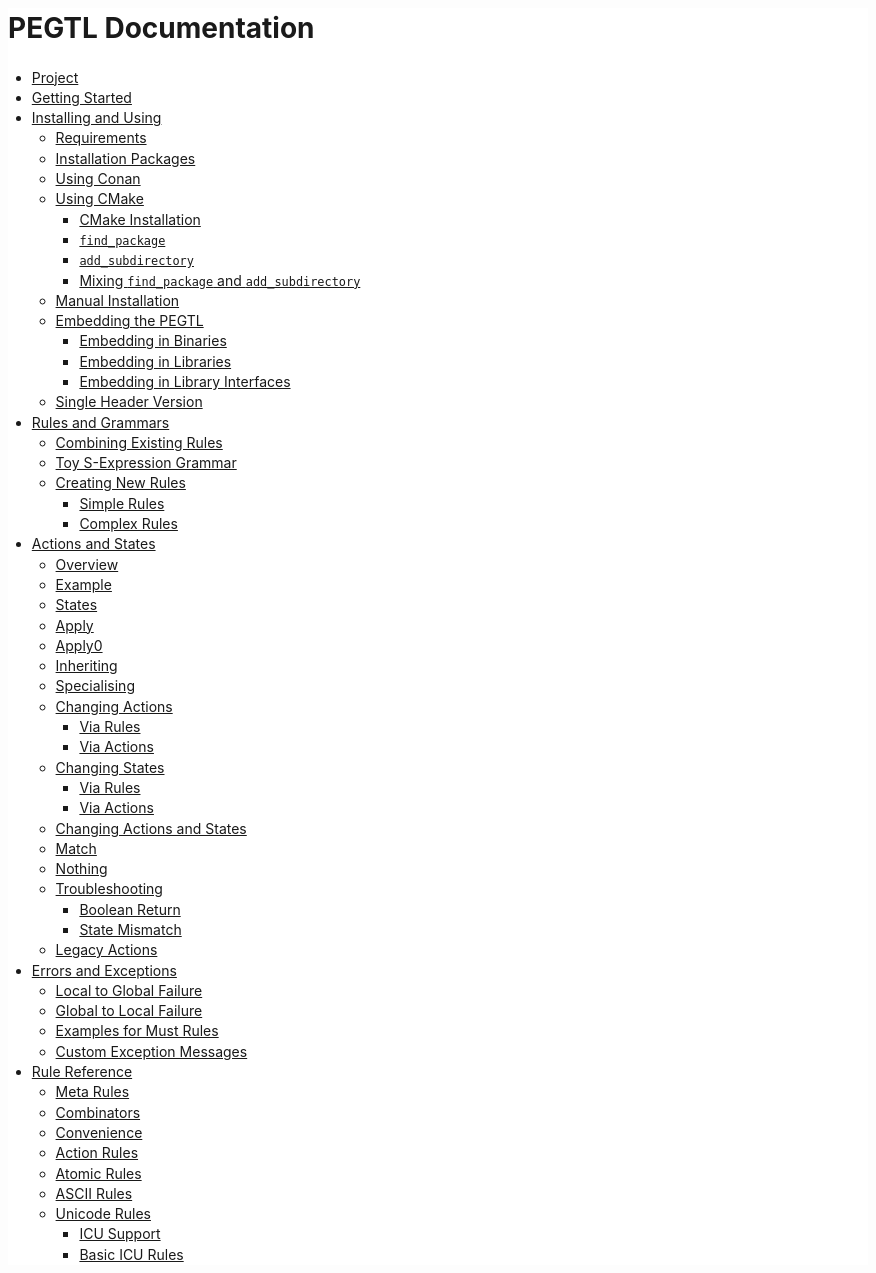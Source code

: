 # PEGTL Documentation

* [Project](https://github.com/taocpp/PEGTL/tree/2.x)
* [Getting Started](Getting-Started.md)
* [Installing and Using](Installing-and-Using.md)
  * [Requirements](Installing-and-Using.md#requirements)
  * [Installation Packages](Installing-and-Using.md#installation-packages)
  * [Using Conan](Installing-and-Using.md#using-conan)
  * [Using CMake](Installing-and-Using.md#using-cmake)
    * [CMake Installation](Installing-and-Using.md#cmake-installation)
    * [`find_package`](Installing-and-Using.md#find_package)
    * [`add_subdirectory`](Installing-and-Using.md#add_subdirectory)
    * [Mixing `find_package` and `add_subdirectory`](Installing-and-Using.md#mixing-find_package-and-add_subdirectory)
  * [Manual Installation](Installing-and-Using.md#manual-installation)
  * [Embedding the PEGTL](Installing-and-Using.md#embedding-the-pegtl)
    * [Embedding in Binaries](Installing-and-Using.md#embedding-in-binaries)
    * [Embedding in Libraries](Installing-and-Using.md#embedding-in-libraries)
    * [Embedding in Library Interfaces](Installing-and-Using.md#embedding-in-library-interfaces)
  * [Single Header Version](Installing-and-Using.md#single-header-version)
* [Rules and Grammars](Rules-and-Grammars.md)
  * [Combining Existing Rules](Rules-and-Grammars.md#combining-existing-rules)
  * [Toy S-Expression Grammar](Rules-and-Grammars.md#toy-s-expression-grammar)
  * [Creating New Rules](Rules-and-Grammars.md#creating-new-rules)
    * [Simple Rules](Rules-and-Grammars.md#simple-rules)
    * [Complex Rules](Rules-and-Grammars.md#complex-rules)
* [Actions and States](Actions-and-States.md)
  * [Overview](Actions-and-States.md#overview)
  * [Example](Actions-and-States.md#example)
  * [States](Actions-and-States.md#states)
  * [Apply](Actions-and-States.md#apply)
  * [Apply0](Actions-and-States.md#apply0)
  * [Inheriting](Actions-and-States.md#inheriting)
  * [Specialising](Actions-and-States.md#specialising)
  * [Changing Actions](Actions-and-States.md#changing-actions)
    * [Via Rules](Actions-and-States.md#via-rules)
    * [Via Actions](Actions-and-States.md#via-actions)
  * [Changing States](Actions-and-States.md#changing-states)
    * [Via Rules](Actions-and-States.md#via-rules-1)
    * [Via Actions](Actions-and-States.md#via-actions-1)
  * [Changing Actions and States](Actions-and-States.md#changing-actions-and-states)
  * [Match](Actions-and-States.md#match)
  * [Nothing](Actions-and-States.md#nothing)
  * [Troubleshooting](Actions-and-States.md#troubleshooting)
    * [Boolean Return](Actions-and-States.md#boolean-return)
    * [State Mismatch](Actions-and-States.md#state-mismatch)
  * [Legacy Actions](Actions-and-States.md#legacy-actions)
* [Errors and Exceptions](Errors-and-Exceptions.md)
  * [Local to Global Failure](Errors-and-Exceptions.md#local-to-global-failure)
  * [Global to Local Failure](Errors-and-Exceptions.md#global-to-local-failure)
  * [Examples for Must Rules](Errors-and-Exceptions.md#examples-for-must-rules)
  * [Custom Exception Messages](Errors-and-Exceptions.md#custom-exception-messages)
* [Rule Reference](Rule-Reference.md)
  * [Meta Rules](Rule-Reference.md#meta-rules)
  * [Combinators](Rule-Reference.md#combinators)
  * [Convenience](Rule-Reference.md#convenience)
  * [Action Rules](Rule-Reference.md#action-rules)
  * [Atomic Rules](Rule-Reference.md#atomic-rules)
  * [ASCII Rules](Rule-Reference.md#ascii-rules)
  * [Unicode Rules](Rule-Reference.md#unicode-rules)
    * [ICU Support](Rule-Reference.md#icu-support)
    * [Basic ICU Rules](Rule-Reference.md#basic-icu-rules)